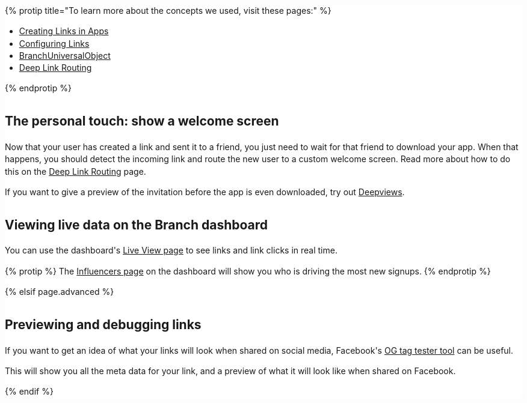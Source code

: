 {% protip title="To learn more about the concepts we used, visit these pages:" %}

- [Creating Links in Apps]({{base.url}}/getting-started/creating-links/apps)
- [Configuring Links]({{base.url}}/getting-started/configuring-links)
- [BranchUniversalObject]({{base.url}}/getting-started/branch-universal-object)
- [Deep Link Routing]({{base.url}}/getting-started/deep-link-routing)

{% endprotip %}

## The personal touch: show a welcome screen

Now that your user has created a link and sent it to a friend, you just need to wait for that friend to download your app. When that happens, you should detect the incoming link and route the new user to a custom welcome screen. Read more about how to do this on the [Deep Link Routing]({{base.url}}/getting-started/deep-link-routing) page.

If you want to give a preview of the invitation before the app is even downloaded, try out [Deepviews]({{base.url}}/features/deepviews).

## Viewing live data on the Branch dashboard

You can use the dashboard's [Live View page](https://dashboard.branch.io/#/liveview) to see links and link clicks in real time.

{% protip %}
The [Influencers page](https://dashboard.branch.io/#/referrals/influencers) on the dashboard will show you who is driving the most new signups.
{% endprotip %}

{% elsif page.advanced %}

## Previewing and debugging links

If you want to get an idea of what your links will look when shared on social media, Facebook's [OG tag tester tool](https://developers.facebook.com/tools/debug/og/object) can be useful.

This will show you all the meta data for your link, and a preview of what it will look like when shared on Facebook.

{% endif %}
